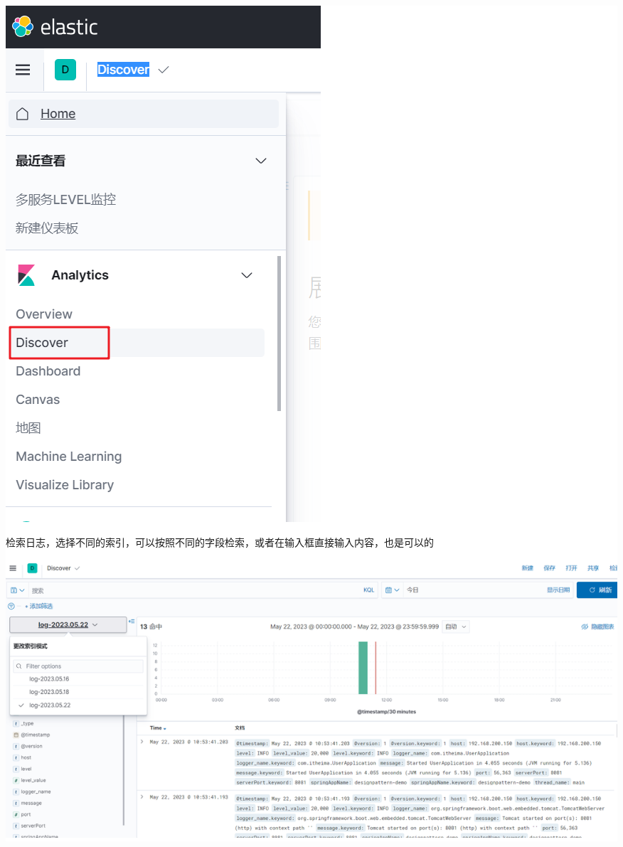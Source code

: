 ![image-20230522112429309](ELK搭建.assets/image-20230522112429309.png)

检索日志，选择不同的索引，可以按照不同的字段检索，或者在输入框直接输入内容，也是可以的

![image-20230522112526401](ELK搭建.assets/image-20230522112526401.png)

